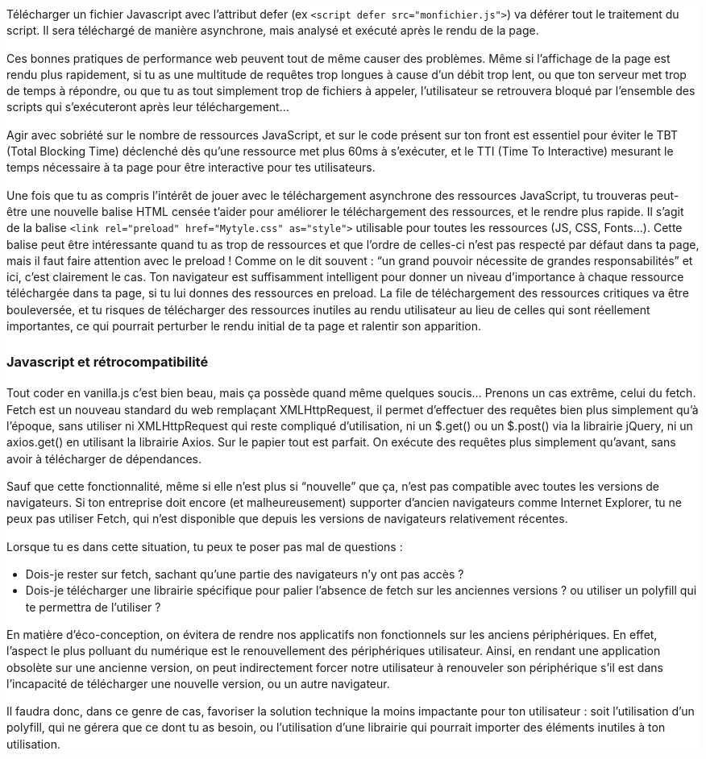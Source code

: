 Télécharger un fichier Javascript avec l’attribut defer (ex ``<script defer src="monfichier.js">``) va déférer tout le traitement du script. Il sera téléchargé de manière asynchrone, mais analysé et exécuté après le rendu de la page.

Ces bonnes pratiques de performance web peuvent tout de même causer des problèmes. Même si l’affichage de la page est rendu plus rapidement, si tu as une multitude de requêtes trop longues à cause d’un débit trop lent, ou que ton serveur met trop de temps à répondre, ou que tu as tout simplement trop de fichiers à appeler, l’utilisateur se retrouvera bloqué par l’ensemble des scripts qui s’exécuteront après leur téléchargement…

Agir avec sobriété sur le nombre de ressources JavaScript, et sur le code présent sur ton front est essentiel pour éviter le TBT (Total Blocking Time) déclenché dès qu’une ressource met plus 60ms à s’exécuter, et le TTI (Time To Interactive) mesurant le temps nécessaire à ta page pour être interactive pour tes utilisateurs.

Une fois que tu as compris l’intérêt de jouer avec le téléchargement asynchrone des ressources JavaScript, tu trouveras peut-être une nouvelle balise HTML censée t’aider pour améliorer le téléchargement des ressources, et le rendre plus rapide. Il s’agit de la balise ``<link rel="preload" href="Mytyle.css" as="style">`` utilisable pour toutes les ressources (JS, CSS, Fonts…). Cette balise peut être intéressante quand tu as trop de ressources et que l’ordre de celles-ci n’est pas respecté par défaut dans ta page, mais il faut faire attention avec le preload ! Comme on le dit souvent : “un grand pouvoir nécessite de grandes responsabilités” et ici, c’est clairement le cas. Ton navigateur est suffisamment intelligent pour donner un niveau d’importance à chaque ressource téléchargée dans ta page, si tu lui donnes des ressources en preload. La file de téléchargement des ressources critiques va être bouleversée, et tu risques de télécharger des ressources inutiles au rendu utilisateur au lieu de celles qui sont réellement importantes, ce qui pourrait perturber le rendu initial de ta page et ralentir son apparition.

### Javascript et rétrocompatibilité
Tout coder en vanilla.js c’est bien beau, mais ça possède quand même quelques soucis… Prenons un cas extrême, celui du fetch. Fetch est un nouveau standard du web remplaçant XMLHttpRequest, il permet d’effectuer des requêtes bien plus simplement qu’à l’époque, sans utiliser ni XMLHttpRequest qui reste compliqué d’utilisation, ni un $.get() ou un $.post() via la librairie jQuery, ni un axios.get() en utilisant la librairie Axios. Sur le papier tout est parfait. On exécute des requêtes plus simplement qu’avant, sans avoir à télécharger de dépendances.

Sauf que cette fonctionnalité, même si elle n’est plus si “nouvelle” que ça, n’est pas compatible avec toutes les versions de navigateurs. Si ton entreprise doit encore (et malheureusement) supporter d’ancien navigateurs comme Internet Explorer, tu ne peux pas utiliser Fetch, qui n’est disponible que depuis les versions de navigateurs relativement récentes.

Lorsque tu es dans cette situation, tu peux te poser pas mal de questions :

* Dois-je rester sur fetch, sachant qu’une partie des navigateurs n’y ont pas accès ?
* Dois-je télécharger une librairie spécifique pour palier l’absence de fetch sur les anciennes versions ? ou utiliser un polyfill qui te permettra de l’utiliser ?
  
En matière d’éco-conception, on évitera de rendre nos applicatifs non fonctionnels sur les anciens périphériques. En effet, l’aspect le plus polluant du numérique est le renouvellement des périphériques utilisateur. Ainsi, en rendant une application obsolète sur une ancienne version, on peut indirectement forcer notre utilisateur à renouveler son périphérique s’il est dans l’incapacité de télécharger une nouvelle version, ou un autre navigateur.

Il faudra donc, dans ce genre de cas, favoriser la solution technique la moins impactante pour ton utilisateur : soit l’utilisation d’un polyfill, qui ne gérera que ce dont tu as besoin, ou l’utilisation d’une librairie qui pourrait importer des éléments inutiles à ton utilisation.
